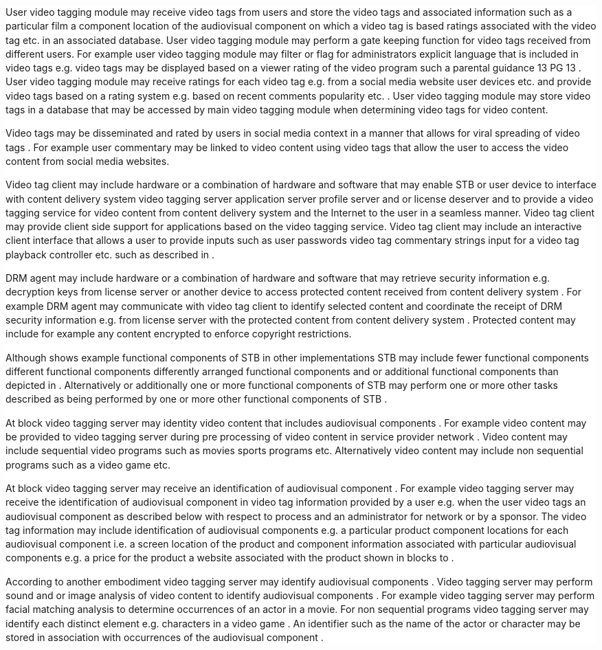 User video tagging module may receive video tags from users and store the video tags and associated information such as a particular film a component location of the audiovisual component on which a video tag is based ratings associated with the video tag etc. in an associated database. User video tagging module may perform a gate keeping function for video tags received from different users. For example user video tagging module may filter or flag for administrators explicit language that is included in video tags e.g. video tags may be displayed based on a viewer rating of the video program such a parental guidance 13 PG 13 . User video tagging module may receive ratings for each video tag e.g. from a social media website user devices etc. and provide video tags based on a rating system e.g. based on recent comments popularity etc. . User video tagging module may store video tags in a database that may be accessed by main video tagging module when determining video tags for video content.

Video tags may be disseminated and rated by users in social media context in a manner that allows for viral spreading of video tags . For example user commentary may be linked to video content using video tags that allow the user to access the video content from social media websites.

Video tag client may include hardware or a combination of hardware and software that may enable STB or user device to interface with content delivery system video tagging server application server profile server and or license deserver and to provide a video tagging service for video content from content delivery system and the Internet to the user in a seamless manner. Video tag client may provide client side support for applications based on the video tagging service. Video tag client may include an interactive client interface that allows a user to provide inputs such as user passwords video tag commentary strings input for a video tag playback controller etc. such as described in .

DRM agent may include hardware or a combination of hardware and software that may retrieve security information e.g. decryption keys from license server or another device to access protected content received from content delivery system . For example DRM agent may communicate with video tag client to identify selected content and coordinate the receipt of DRM security information e.g. from license server with the protected content from content delivery system . Protected content may include for example any content encrypted to enforce copyright restrictions.

Although shows example functional components of STB in other implementations STB may include fewer functional components different functional components differently arranged functional components and or additional functional components than depicted in . Alternatively or additionally one or more functional components of STB may perform one or more other tasks described as being performed by one or more other functional components of STB .

At block video tagging server may identity video content that includes audiovisual components . For example video content may be provided to video tagging server during pre processing of video content in service provider network . Video content may include sequential video programs such as movies sports programs etc. Alternatively video content may include non sequential programs such as a video game etc.

At block video tagging server may receive an identification of audiovisual component . For example video tagging server may receive the identification of audiovisual component in video tag information provided by a user e.g. when the user video tags an audiovisual component as described below with respect to process and an administrator for network or by a sponsor. The video tag information may include identification of audiovisual components e.g. a particular product component locations for each audiovisual component i.e. a screen location of the product and component information associated with particular audiovisual components e.g. a price for the product a website associated with the product shown in blocks to .

According to another embodiment video tagging server may identify audiovisual components . Video tagging server may perform sound and or image analysis of video content to identify audiovisual components . For example video tagging server may perform facial matching analysis to determine occurrences of an actor in a movie. For non sequential programs video tagging server may identify each distinct element e.g. characters in a video game . An identifier such as the name of the actor or character may be stored in association with occurrences of the audiovisual component .
